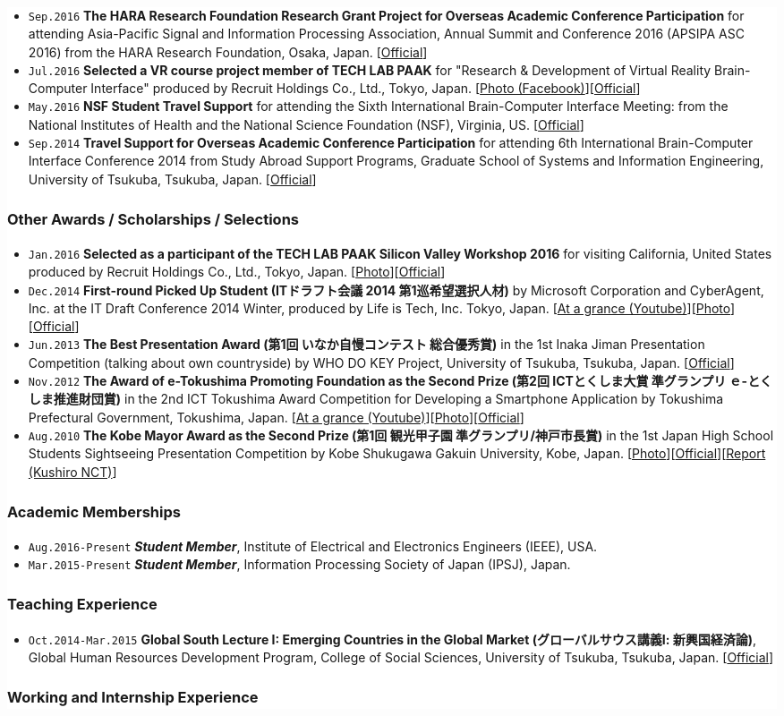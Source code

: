 - `Sep.2016` **The HARA Research Foundation Research Grant Project for Overseas Academic Conference Participation** for attending Asia-Pacific Signal and Information Processing Association, Annual Summit and Conference 2016 (APSIPA ASC 2016) from the HARA Research Foundation, Osaka, Japan. [[Official](http://www.hara-rf.jp/)]
- `Jul.2016` **Selected a VR course project member of TECH LAB PAAK** for "Research & Development of Virtual Reality Brain-Computer Interface" produced by Recruit Holdings Co., Ltd., Tokyo, Japan. [[Photo (Facebook)](https://www.facebook.com/techlabpaak/photos/a.468633186657261.1073741829.325272037660044/545700698950509/?type=3&theater)][[Official](http://techlabpaak.com/)]
- `May.2016` **NSF Student Travel Support** for attending the Sixth International Brain-Computer Interface Meeting: from the National Institutes of Health and the National Science Foundation (NSF), Virginia, US. [[Official](http://bcisociety.org/meetings/student-information/)]
- `Sep.2014` **Travel Support for Overseas Academic Conference Participation** for attending 6th International Brain-Computer Interface Conference 2014 from Study Abroad Support Programs, Graduate School of Systems and Information Engineering, University of Tsukuba, Tsukuba, Japan. [[Official](http://www.tsukuba.ac.jp/english/students/study_program.html)]

### Other Awards / Scholarships / Selections

- `Jan.2016` **Selected as a participant of the TECH LAB PAAK Silicon Valley Workshop 2016** for visiting California, United States produced by Recruit Holdings Co., Ltd., Tokyo, Japan. [<a class="modalimg" href="#svworkshop">Photo</a>][[Official](http://techlabpaak.com/siliconvalleyworkshop2016)]
- `Dec.2014` **First-round Picked Up Student (ITドラフト会議 2014 第1巡希望選択人材)** by Microsoft Corporation and CyberAgent, Inc. at the IT Draft Conference 2014 Winter, produced by Life is Tech, Inc. Tokyo, Japan. [[At a grance (Youtube)](https://youtu.be/l_mj3lZXZnE?t=391)][<a class="modalimg" href="#draftConf">Photo</a>][[Official](https://life-is-tech.com/draft/)]
- `Jun.2013` **The Best Presentation Award (第1回 いなか自慢コンテスト 総合優秀賞)** in the 1st Inaka Jiman Presentation Competition (talking about own countryside) by WHO DO KEY Project, University of Tsukuba, Tsukuba, Japan. [[Official](https://www.facebook.com/fudoki.inakapresen/posts/500175303387250)]
- `Nov.2012` **The Award of e-Tokushima Promoting Foundation as the Second Prize (第2回 ICTとくしま大賞 準グランプリ ｅ-とくしま推進財団賞)** in the 2nd ICT Tokushima Award Competition for Developing a Smartphone Application by Tokushima Prefectural Government, Tokushima, Japan. [[At a grance (Youtube)](https://www.youtube.com/watch?v=Gwh39V7Q_4U&feature=player_detailpage)][<a class="modalimg" href="#tokushima">Photo</a>][[Official](http://www.pref.tokushima.jp/docs/2012110500057/)]
- `Aug.2010` **The Kobe Mayor Award as the Second Prize (第1回 観光甲子園 準グランプリ/神戸市長賞)** in the 1st Japan High School Students Sightseeing Presentation Competition by Kobe Shukugawa Gakuin University, Kobe, Japan. [<a class="modalimg" href="#koshien">Photo</a>][[Official](http://www.sanpou-s.net/kanko-koshien/01/)][[Report (Kushiro NCT)](http://www.kushiro-ct.ac.jp/old2/modules/news/article.php?storyid=313)]

### Academic Memberships

- `Aug.2016-Present` ***Student Member***, Institute of Electrical and Electronics Engineers (IEEE), USA.
- `Mar.2015-Present` ***Student Member***, Information Processing Society of Japan (IPSJ), Japan.

### Teaching Experience

- `Oct.2014-Mar.2015` **Global South Lecture I: Emerging Countries in the Global Market (グローバルサウス講義Ⅰ: 新興国経済論)**, Global Human Resources Development Program, College of Social Sciences, University of Tsukuba, Tsukuba, Japan. [[Official](http://asip.hass.tsukuba.ac.jp/en/index.html)]

### Working and Internship Experience


[comment]: <- Information Order 1, Photo 2, Youtube 3, Slideshare 4, PDF (Research Gate / Springer) 5, Github 6, Official >